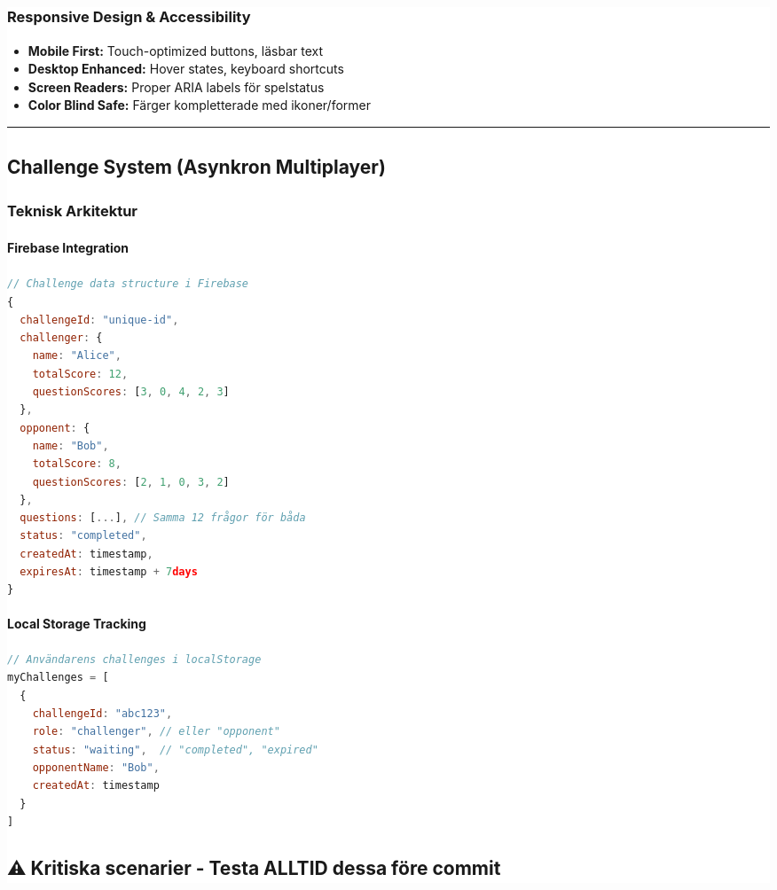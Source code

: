 ### Responsive Design & Accessibility
- **Mobile First:** Touch-optimized buttons, läsbar text
- **Desktop Enhanced:** Hover states, keyboard shortcuts
- **Screen Readers:** Proper ARIA labels för spelstatus
- **Color Blind Safe:** Färger kompletterade med ikoner/former

---

## Challenge System (Asynkron Multiplayer)

### Teknisk Arkitektur

#### Firebase Integration
```javascript
// Challenge data structure i Firebase
{
  challengeId: "unique-id",
  challenger: {
    name: "Alice",
    totalScore: 12,
    questionScores: [3, 0, 4, 2, 3]
  },
  opponent: {
    name: "Bob", 
    totalScore: 8,
    questionScores: [2, 1, 0, 3, 2]
  },
  questions: [...], // Samma 12 frågor för båda
  status: "completed",
  createdAt: timestamp,
  expiresAt: timestamp + 7days
}
```

#### Local Storage Tracking
```javascript
// Användarens challenges i localStorage
myChallenges = [
  {
    challengeId: "abc123",
    role: "challenger", // eller "opponent"
    status: "waiting",  // "completed", "expired"
    opponentName: "Bob",
    createdAt: timestamp
  }
]
```

## ⚠️ Kritiska scenarier - Testa ALLTID dessa före commit
